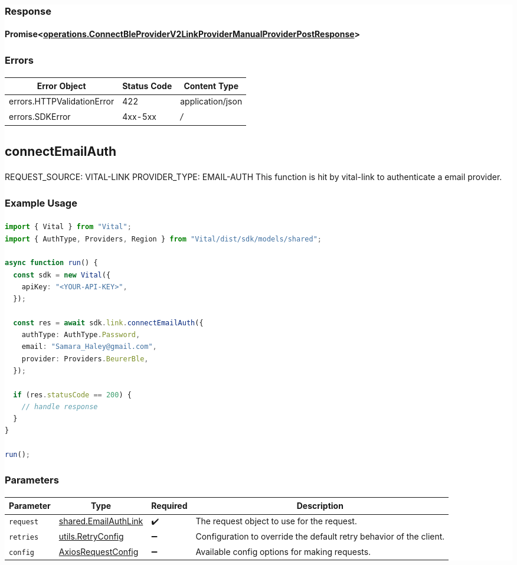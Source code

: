 
### Response

**Promise<[operations.ConnectBleProviderV2LinkProviderManualProviderPostResponse](../../sdk/models/operations/connectbleproviderv2linkprovidermanualproviderpostresponse.md)>**
### Errors

| Error Object               | Status Code                | Content Type               |
| -------------------------- | -------------------------- | -------------------------- |
| errors.HTTPValidationError | 422                        | application/json           |
| errors.SDKError            | 4xx-5xx                    | */*                        |

## connectEmailAuth

REQUEST_SOURCE: VITAL-LINK
PROVIDER_TYPE: EMAIL-AUTH
This function is hit by vital-link to authenticate a email provider.

### Example Usage

```typescript
import { Vital } from "Vital";
import { AuthType, Providers, Region } from "Vital/dist/sdk/models/shared";

async function run() {
  const sdk = new Vital({
    apiKey: "<YOUR-API-KEY>",
  });

  const res = await sdk.link.connectEmailAuth({
    authType: AuthType.Password,
    email: "Samara_Haley@gmail.com",
    provider: Providers.BeurerBle,
  });

  if (res.statusCode == 200) {
    // handle response
  }
}

run();
```

### Parameters

| Parameter                                                           | Type                                                                | Required                                                            | Description                                                         |
| ------------------------------------------------------------------- | ------------------------------------------------------------------- | ------------------------------------------------------------------- | ------------------------------------------------------------------- |
| `request`                                                           | [shared.EmailAuthLink](../../sdk/models/shared/emailauthlink.md)    | :heavy_check_mark:                                                  | The request object to use for the request.                          |
| `retries`                                                           | [utils.RetryConfig](../../internal/utils/retryconfig.md)            | :heavy_minus_sign:                                                  | Configuration to override the default retry behavior of the client. |
| `config`                                                            | [AxiosRequestConfig](https://axios-http.com/docs/req_config)        | :heavy_minus_sign:                                                  | Available config options for making requests.                       |
